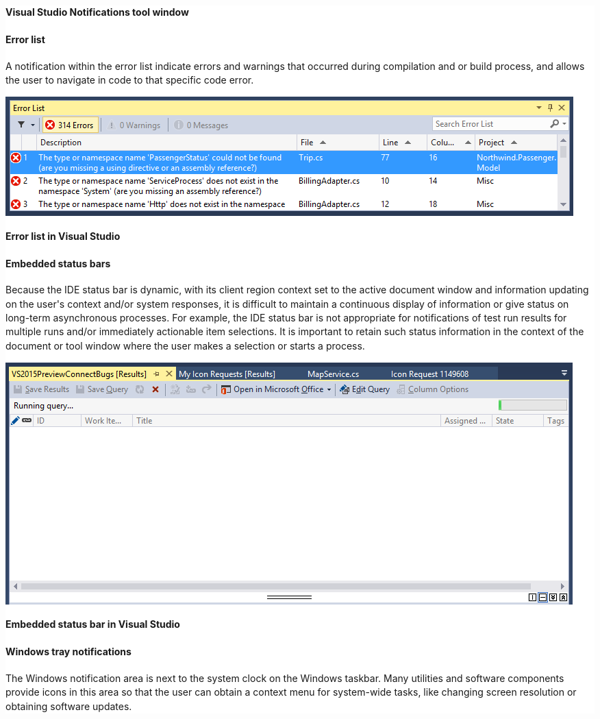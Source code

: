  **Visual Studio Notifications tool window**  
  
####  <a name="BKMK_ErrorList"></a> Error list  
 A notification within the error list indicate errors and warnings that occurred during compilation and or build process, and allows the user to navigate in code to that specific code error.  
  
 ![Error list](../../extensibility/ux-guidelines/media/0901-08_errorlist.png "0901-08_ErrorList")  
  
 **Error list in Visual Studio**  
  
####  <a name="BKMK_EmbeddedStatusBars"></a> Embedded status bars  
 Because the IDE status bar is dynamic, with its client region context set to the active document window and information updating on the user's context and/or system responses, it is difficult to maintain a continuous display of information or give status on long-term asynchronous processes. For example, the IDE status bar is not appropriate for notifications of test run results for multiple runs and/or immediately actionable item selections. It is important to retain such status information in the context of the document or tool window where the user makes a selection or starts a process.  
  
 ![Embedded status bar](../../extensibility/ux-guidelines/media/0901-09_embeddedstatusbar.png "0901-09_EmbeddedStatusBar")  
  
 **Embedded status bar in Visual Studio**  
  
####  <a name="BKMK_WindowsTray"></a> Windows tray notifications  
 The Windows notification area is next to the system clock on the Windows taskbar. Many utilities and software components provide icons in this area so that the user can obtain a context menu for system-wide tasks, like changing screen resolution or obtaining software updates.  
  